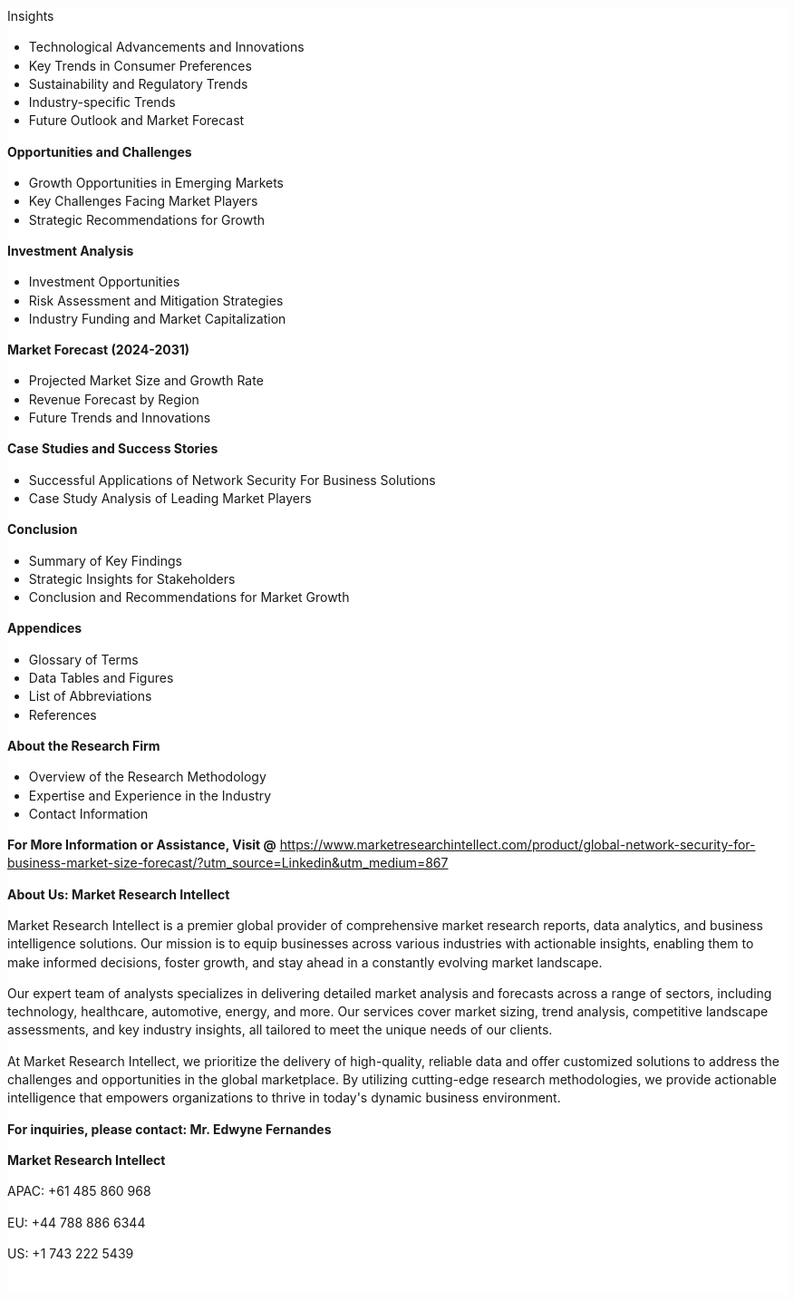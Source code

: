 Insights</strong></p><ul><li>Technological Advancements and Innovations</li><li>Key Trends in Consumer Preferences</li><li>Sustainability and Regulatory Trends</li><li>Industry-specific Trends</li><li>Future Outlook and Market Forecast</li></ul><p><strong>Opportunities and Challenges</strong></p><ul><li>Growth Opportunities in Emerging Markets</li><li>Key Challenges Facing Market Players</li><li>Strategic Recommendations for Growth</li></ul><p><strong>Investment Analysis</strong></p><ul><li>Investment Opportunities</li><li>Risk Assessment and Mitigation Strategies</li><li>Industry Funding and Market Capitalization</li></ul><p><strong>Market Forecast (2024-2031)</strong></p><ul><li>Projected Market Size and Growth Rate</li><li>Revenue Forecast by Region</li><li>Future Trends and Innovations</li></ul><p><strong>Case Studies and Success Stories</strong></p><ul><li>Successful Applications of Network Security For Business Solutions</li><li>Case Study Analysis of Leading Market Players</li></ul><p><strong>Conclusion</strong></p><ul><li>Summary of Key Findings</li><li>Strategic Insights for Stakeholders</li><li>Conclusion and Recommendations for Market Growth</li></ul><p><strong>Appendices</strong></p><ul><li>Glossary of Terms</li><li>Data Tables and Figures</li><li>List of Abbreviations</li><li>References</li></ul><p><strong>About the Research Firm</strong></p><ul><li>Overview of the Research Methodology</li><li>Expertise and Experience in the Industry</li><li>Contact Information</li></ul></div><div class="article-main__content" data-test-id="publishing-text-block"><p><span class="font-[700]"><strong>For More Information or Assistance, Visit @</strong>&nbsp;<a href="https://www.marketresearchintellect.com/product/global-network-security-for-business-market-size-forecast/?utm_source=Linkedin&utm_medium=867">https://www.marketresearchintellect.com/product/global-network-security-for-business-market-size-forecast/?utm_source=Linkedin&utm_medium=867</a></span></p><p><strong>About Us: Market Research Intellect</strong></p><p>Market Research Intellect is a premier global provider of comprehensive market research reports, data analytics, and business intelligence solutions. Our mission is to equip businesses across various industries with actionable insights, enabling them to make informed decisions, foster growth, and stay ahead in a constantly evolving market landscape.</p><p>Our expert team of analysts specializes in delivering detailed market analysis and forecasts across a range of sectors, including technology, healthcare, automotive, energy, and more. Our services cover market sizing, trend analysis, competitive landscape assessments, and key industry insights, all tailored to meet the unique needs of our clients.</p><p>At Market Research Intellect, we prioritize the delivery of high-quality, reliable data and offer customized solutions to address the challenges and opportunities in the global marketplace. By utilizing cutting-edge research methodologies, we provide actionable intelligence that empowers organizations to thrive in today's dynamic business environment.</p><p><strong>For inquiries, please contact: Mr. Edwyne Fernandes</strong></p><p><strong>Market Research Intellect</strong></p><p>APAC: +61 485 860 968</p><p>EU: +44 788 886 6344</p><p>US: +1 743 222 5439</p></div><div class="article-main__content" data-test-id="publishing-text-block">&nbsp;</div>